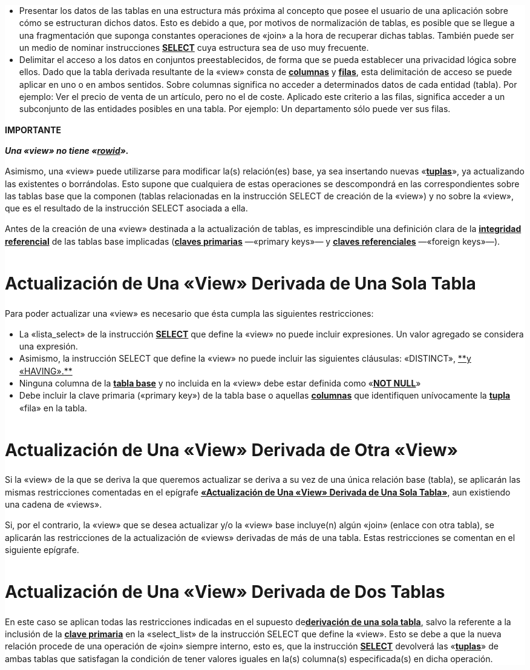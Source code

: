 - Presentar los datos de las tablas en una estructura más próxima al concepto que posee el usuario de una aplicación sobre cómo se estructuran dichos datos. Esto es debido a que, por motivos de normalización de tablas, es posible que se llegue a una fragmentación que suponga constantes operaciones de «join» a la hora de recuperar dichas tablas. También puede ser un medio de nominar instrucciones [**SELECT**](#chmtopic15) cuya estructura sea de uso muy frecuente. 
- Delimitar el acceso a los datos en conjuntos preestablecidos, de forma que se pueda establecer una privacidad lógica sobre ellos. Dado que la tabla derivada resultante de la «view» consta de [**columnas**](#chmtopic5) y [**filas**](#chmtopic3), esta delimitación de acceso se puede aplicar en uno o en ambos sentidos. Sobre columnas significa no acceder a determinados datos de cada entidad (tabla). Por ejemplo: Ver el precio de venta de un artículo, pero no el de coste. Aplicado este criterio a las filas, significa acceder a un subconjunto de las entidades posibles en una tabla. Por ejemplo: Un departamento sólo puede ver sus filas. 

**IMPORTANTE** 

***Una «view» no tiene «[rowid](#chmtopic16)».*** 

Asimismo, una «view» puede utilizarse para modificar la(s) relación(es) base, ya sea insertando nuevas «[**tuplas**](#chmtopic3)», ya actualizando las existentes o borrándolas. Esto supone que cualquiera de estas operaciones se descompondrá en las correspondientes sobre las tablas base que la componen (tablas relacionadas en la instrucción SELECT de creación de la «view») y no sobre la «view», que es el resultado de la instrucción SELECT asociada a ella. 

Antes de la creación de una «view» destinada a la actualización de tablas, es imprescindible una definición clara de la [**integridad referencial**](#chmtopic58) de las tablas base implicadas ([**claves primarias**](#chmtopic32) —«primary keys»— y [**claves referenciales**](#chmtopic33) —«foreign keys»—). 
# <a name="chmtopic70"></a>Actualización de Una «View» Derivada de Una Sola Tabla 
Para poder actualizar una «view» es necesario que ésta cumpla las siguientes restricciones: 

- La «lista\_select» de la instrucción [**SELECT**](#chmtopic15) que define la «view» no puede incluir expresiones. Un valor agregado se considera una expresión.
- Asimismo, la instrucción SELECT que define la «view» no puede incluir las siguientes cláusulas: «DISTINCT», [**y ](#chmtopic71)[«HAVING».**](#chmtopic72)
- Ninguna columna de la [**tabla base**](#chmtopic4) y no incluida en la «view» debe estar definida como «[**NOT NULL**](#chmtopic51)»
- Debe incluir la clave primaria («primary key») de la tabla base o aquellas [**columnas**](#chmtopic5) que identifiquen unívocamente la [**tupla**](#chmtopic3) «fila» en la tabla.
# <a name="chmtopic73"></a>Actualización de Una «View» Derivada de Otra «View»
Si la «view» de la que se deriva la que queremos actualizar se deriva a su vez de una única relación base (tabla), se aplicarán las mismas restricciones comentadas en el epígrafe [**«Actualización de Una «View» Derivada de Una Sola Tabla»**](#chmtopic70), aun existiendo una cadena de «views». 

Si, por el contrario, la «view» que se desea actualizar y/o la «view» base incluye(n) algún «join» (enlace con otra tabla), se aplicarán las restricciones de la actualización de «views» derivadas de más de una tabla. Estas restricciones se comentan en el siguiente epígrafe. 
# <a name="chmtopic74"></a>Actualización de Una «View» Derivada de Dos Tablas 
En este caso se aplican todas las restricciones indicadas en el supuesto de[**derivación de una sola tabla**](#chmtopic74), salvo la referente a la inclusión de la [**clave primaria**](#chmtopic32) en la «select\_list» de la instrucción SELECT que define la «view». Esto se debe a que la nueva relación procede de una operación de «join» siempre interno, esto es, que la instrucción [**SELECT**](#chmtopic15) devolverá las «[**tuplas**](#chmtopic3)» de ambas tablas que satisfagan la condición de tener valores iguales en la(s) columna(s) especificada(s) en dicha operación.

